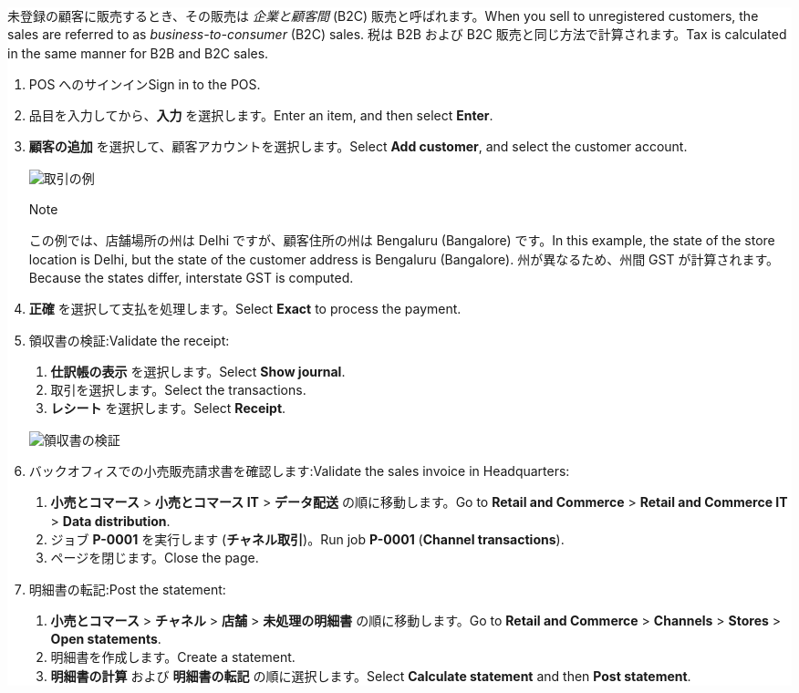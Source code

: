 <span data-ttu-id="c173f-278">未登録の顧客に販売するとき、その販売は *企業と顧客間* (B2C) 販売と呼ばれます。</span><span class="sxs-lookup"><span data-stu-id="c173f-278">When you sell to unregistered customers, the sales are referred to as *business-to-consumer* (B2C) sales.</span></span> <span data-ttu-id="c173f-279">税は B2B および B2C 販売と同じ方法で計算されます。</span><span class="sxs-lookup"><span data-stu-id="c173f-279">Tax is calculated in the same manner for B2B and B2C sales.</span></span>

1. <span data-ttu-id="c173f-280">POS へのサインイン</span><span class="sxs-lookup"><span data-stu-id="c173f-280">Sign in to the POS.</span></span>
2. <span data-ttu-id="c173f-281">品目を入力してから、**入力** を選択します。</span><span class="sxs-lookup"><span data-stu-id="c173f-281">Enter an item, and then select **Enter**.</span></span>
3. <span data-ttu-id="c173f-282">**顧客の追加** を選択して、顧客アカウントを選択します。</span><span class="sxs-lookup"><span data-stu-id="c173f-282">Select **Add customer**, and select the customer account.</span></span>

    ![取引の例](media/apac-ind-gst-example-trx.png)

    > [!NOTE]
    > <span data-ttu-id="c173f-284">この例では、店舗場所の州は Delhi ですが、顧客住所の州は Bengaluru (Bangalore) です。</span><span class="sxs-lookup"><span data-stu-id="c173f-284">In this example, the state of the store location is Delhi, but the state of the customer address is Bengaluru (Bangalore).</span></span> <span data-ttu-id="c173f-285">州が異なるため、州間 GST が計算されます。</span><span class="sxs-lookup"><span data-stu-id="c173f-285">Because the states differ, interstate GST is computed.</span></span>

4. <span data-ttu-id="c173f-286">**正確** を選択して支払を処理します。</span><span class="sxs-lookup"><span data-stu-id="c173f-286">Select **Exact** to process the payment.</span></span>
5. <span data-ttu-id="c173f-287">領収書の検証:</span><span class="sxs-lookup"><span data-stu-id="c173f-287">Validate the receipt:</span></span>

    1. <span data-ttu-id="c173f-288">**仕訳帳の表示** を選択します。</span><span class="sxs-lookup"><span data-stu-id="c173f-288">Select **Show journal**.</span></span>
    2. <span data-ttu-id="c173f-289">取引を選択します。</span><span class="sxs-lookup"><span data-stu-id="c173f-289">Select the transactions.</span></span>
    3. <span data-ttu-id="c173f-290">**レシート** を選択します。</span><span class="sxs-lookup"><span data-stu-id="c173f-290">Select **Receipt**.</span></span>

    ![領収書の検証](media/apac-ind-gst-receipt-validation.png)

6. <span data-ttu-id="c173f-292">バックオフィスでの小売販売請求書を確認します:</span><span class="sxs-lookup"><span data-stu-id="c173f-292">Validate the sales invoice in Headquarters:</span></span>

    1. <span data-ttu-id="c173f-293">**小売とコマース** \> **小売とコマース IT** \> **データ配送** の順に移動します。</span><span class="sxs-lookup"><span data-stu-id="c173f-293">Go to **Retail and Commerce** \> **Retail and Commerce IT** \> **Data distribution**.</span></span>
    2. <span data-ttu-id="c173f-294">ジョブ **P-0001** を実行します (**チャネル取引**)。</span><span class="sxs-lookup"><span data-stu-id="c173f-294">Run job **P-0001** (**Channel transactions**).</span></span>
    3. <span data-ttu-id="c173f-295">ページを閉じます。</span><span class="sxs-lookup"><span data-stu-id="c173f-295">Close the page.</span></span>

7. <span data-ttu-id="c173f-296">明細書の転記:</span><span class="sxs-lookup"><span data-stu-id="c173f-296">Post the statement:</span></span>

    1. <span data-ttu-id="c173f-297">**小売とコマース** \> **チャネル** \> **店舗** \> **未処理の明細書** の順に移動します。</span><span class="sxs-lookup"><span data-stu-id="c173f-297">Go to **Retail and Commerce** \> **Channels** \> **Stores** \> **Open statements**.</span></span>
    2. <span data-ttu-id="c173f-298">明細書を作成します。</span><span class="sxs-lookup"><span data-stu-id="c173f-298">Create a statement.</span></span>
    3. <span data-ttu-id="c173f-299">**明細書の計算** および **明細書の転記** の順に選択します。</span><span class="sxs-lookup"><span data-stu-id="c173f-299">Select **Calculate statement** and then **Post statement**.</span></span>
